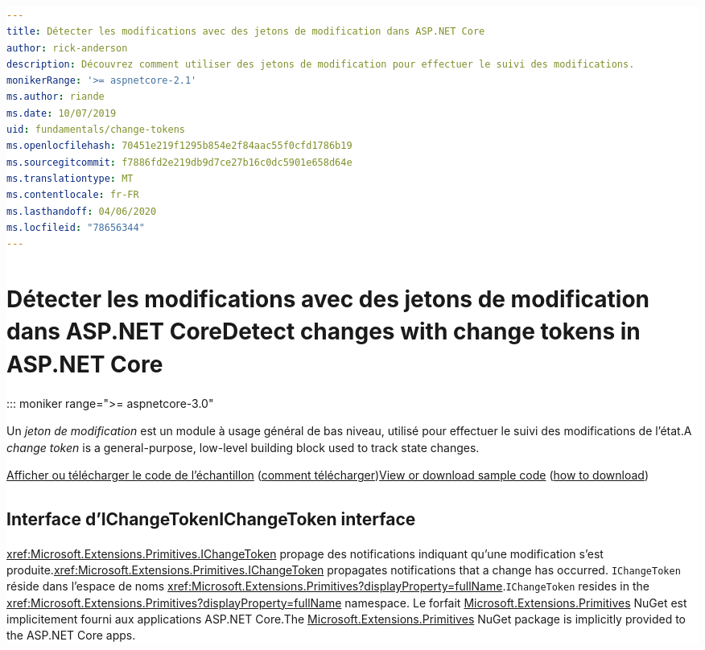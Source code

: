 ```yaml
---
title: Détecter les modifications avec des jetons de modification dans ASP.NET Core
author: rick-anderson
description: Découvrez comment utiliser des jetons de modification pour effectuer le suivi des modifications.
monikerRange: '>= aspnetcore-2.1'
ms.author: riande
ms.date: 10/07/2019
uid: fundamentals/change-tokens
ms.openlocfilehash: 70451e219f1295b854e2f84aac55f0cfd1786b19
ms.sourcegitcommit: f7886fd2e219db9d7ce27b16c0dc5901e658d64e
ms.translationtype: MT
ms.contentlocale: fr-FR
ms.lasthandoff: 04/06/2020
ms.locfileid: "78656344"
---
```

# <a name="detect-changes-with-change-tokens-in-aspnet-core"></a><span data-ttu-id="bb0c7-103">Détecter les modifications avec des jetons de modification dans ASP.NET Core</span><span class="sxs-lookup"><span data-stu-id="bb0c7-103">Detect changes with change tokens in ASP.NET Core</span></span>

::: moniker range=">= aspnetcore-3.0"

<span data-ttu-id="bb0c7-104">Un *jeton de modification* est un module à usage général de bas niveau, utilisé pour effectuer le suivi des modifications de l’état.</span><span class="sxs-lookup"><span data-stu-id="bb0c7-104">A *change token* is a general-purpose, low-level building block used to track state changes.</span></span>

<span data-ttu-id="bb0c7-105">[Afficher ou télécharger le code de l’échantillon](https://github.com/dotnet/AspNetCore.Docs/tree/master/aspnetcore/fundamentals/change-tokens/samples/) ([comment télécharger](xref:index#how-to-download-a-sample))</span><span class="sxs-lookup"><span data-stu-id="bb0c7-105">[View or download sample code](https://github.com/dotnet/AspNetCore.Docs/tree/master/aspnetcore/fundamentals/change-tokens/samples/) ([how to download](xref:index#how-to-download-a-sample))</span></span>

## <a name="ichangetoken-interface"></a><span data-ttu-id="bb0c7-106">Interface d’IChangeToken</span><span class="sxs-lookup"><span data-stu-id="bb0c7-106">IChangeToken interface</span></span>

<span data-ttu-id="bb0c7-107"><xref:Microsoft.Extensions.Primitives.IChangeToken> propage des notifications indiquant qu’une modification s’est produite.</span><span class="sxs-lookup"><span data-stu-id="bb0c7-107"><xref:Microsoft.Extensions.Primitives.IChangeToken> propagates notifications that a change has occurred.</span></span> <span data-ttu-id="bb0c7-108">`IChangeToken` réside dans l’espace de noms <xref:Microsoft.Extensions.Primitives?displayProperty=fullName>.</span><span class="sxs-lookup"><span data-stu-id="bb0c7-108">`IChangeToken` resides in the <xref:Microsoft.Extensions.Primitives?displayProperty=fullName> namespace.</span></span> <span data-ttu-id="bb0c7-109">Le forfait [Microsoft.Extensions.Primitives](https://www.nuget.org/packages/Microsoft.Extensions.Primitives/) NuGet est implicitement fourni aux applications ASP.NET Core.</span><span class="sxs-lookup"><span data-stu-id="bb0c7-109">The [Microsoft.Extensions.Primitives](https://www.nuget.org/packages/Microsoft.Extensions.Primitives/) NuGet package is implicitly provided to the ASP.NET Core apps.</span></span>
